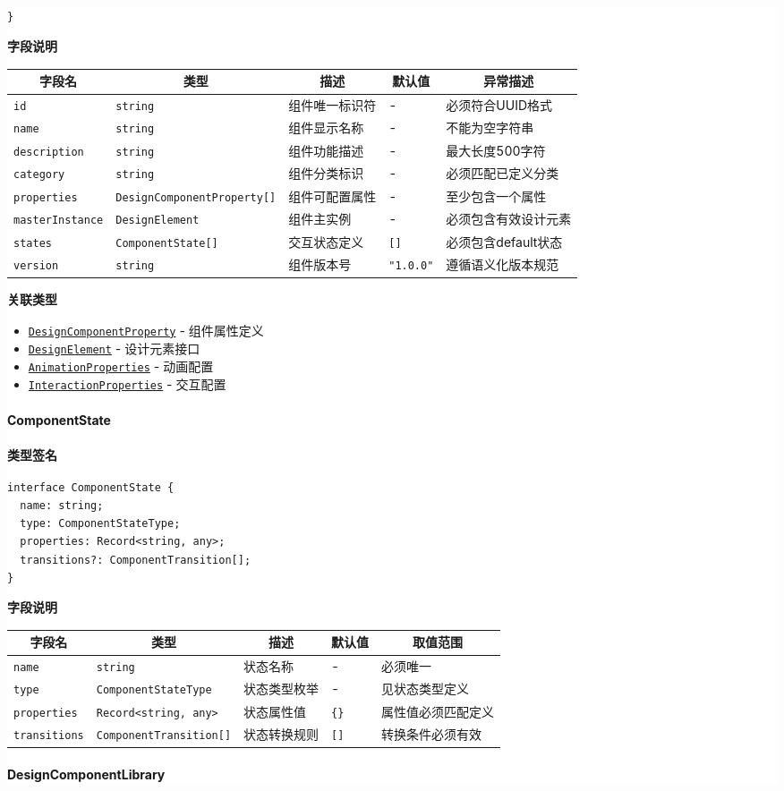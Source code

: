 ```tsx
}
```

**字段说明**

| 字段名           | 类型                        | 描述           | 默认值    | 异常描述             |
| ---------------- | --------------------------- | -------------- | --------- | -------------------- |
| `id`             | `string`                    | 组件唯一标识符 | -         | 必须符合UUID格式     |
| `name`           | `string`                    | 组件显示名称   | -         | 不能为空字符串       |
| `description`    | `string`                    | 组件功能描述   | -         | 最大长度500字符      |
| `category`       | `string`                    | 组件分类标识   | -         | 必须匹配已定义分类   |
| `properties`     | `DesignComponentProperty[]` | 组件可配置属性 | -         | 至少包含一个属性     |
| `masterInstance` | `DesignElement`             | 组件主实例     | -         | 必须包含有效设计元素 |
| `states`         | `ComponentState[]`          | 交互状态定义   | `[]`      | 必须包含default状态  |
| `version`        | `string`                    | 组件版本号     | `"1.0.0"` | 遵循语义化版本规范   |

**关联类型**

- [`DesignComponentProperty`](./base.md#designcomponentproperty) - 组件属性定义
- [`DesignElement`](./elements.md#designelement) - 设计元素接口
- [`AnimationProperties`](../core/interfaces.md#animationproperties) - 动画配置
- [`InteractionProperties`](../core/interfaces.md#interactionproperties) - 交互配置

#### ComponentState

**类型签名**

```tsx
interface ComponentState {
  name: string;
  type: ComponentStateType;
  properties: Record<string, any>;
  transitions?: ComponentTransition[];
}
```

**字段说明**

| 字段名        | 类型                    | 描述         | 默认值 | 取值范围           |
| ------------- | ----------------------- | ------------ | ------ | ------------------ |
| `name`        | `string`                | 状态名称     | -      | 必须唯一           |
| `type`        | `ComponentStateType`    | 状态类型枚举 | -      | 见状态类型定义     |
| `properties`  | `Record<string, any>`   | 状态属性值   | `{}`   | 属性值必须匹配定义 |
| `transitions` | `ComponentTransition[]` | 状态转换规则 | `[]`   | 转换条件必须有效   |

#### DesignComponentLibrary
